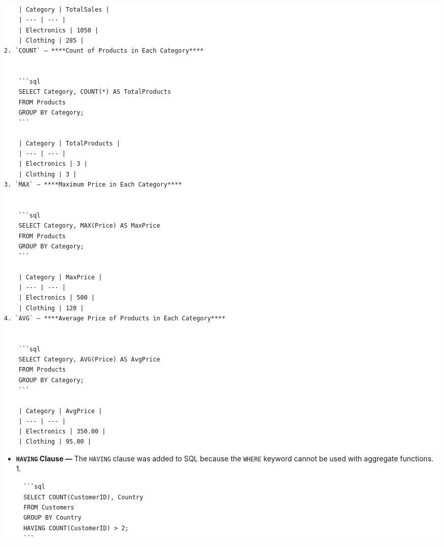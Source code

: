         | Category | TotalSales |
        | --- | --- |
        | Electronics | 1050 |
        | Clothing | 285 |
    2. `COUNT` — ****Count of Products in Each Category****
        
        
        ```sql
        SELECT Category, COUNT(*) AS TotalProducts
        FROM Products
        GROUP BY Category;
        ```
        
        | Category | TotalProducts |
        | --- | --- |
        | Electronics | 3 |
        | Clothing | 3 |
    3. `MAX` — ****Maximum Price in Each Category****
        
        
        ```sql
        SELECT Category, MAX(Price) AS MaxPrice
        FROM Products
        GROUP BY Category;
        ```
        
        | Category | MaxPrice |
        | --- | --- |
        | Electronics | 500 |
        | Clothing | 120 |
    4. `AVG` — ****Average Price of Products in Each Category****
        
        
        ```sql
        SELECT Category, AVG(Price) AS AvgPrice
        FROM Products
        GROUP BY Category;
        ```
        
        | Category | AvgPrice |
        | --- | --- |
        | Electronics | 350.00 |
        | Clothing | 95.00 |
- **`HAVING` Clause —** The `HAVING` clause was added to SQL because the `WHERE` keyword cannot be used with aggregate functions.
    1. 
        
        
        ```sql
        SELECT COUNT(CustomerID), Country
        FROM Customers
        GROUP BY Country
        HAVING COUNT(CustomerID) > 2;
        ```
        